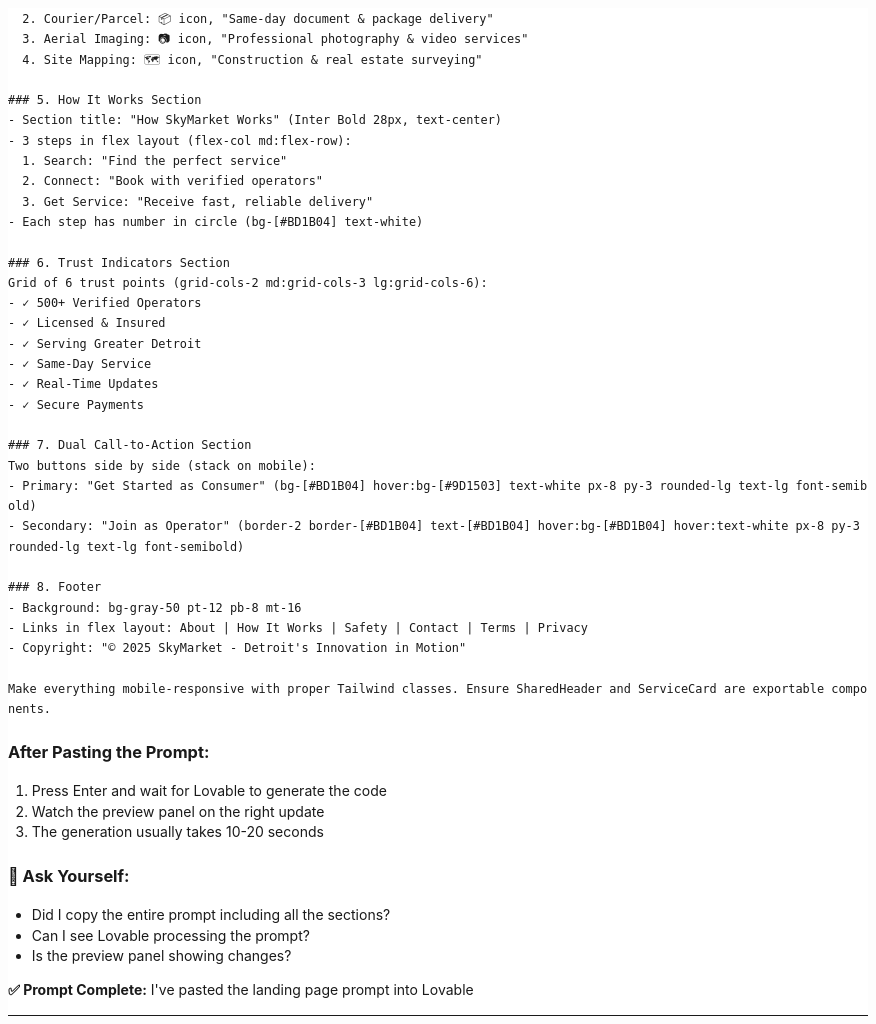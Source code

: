 ```
  2. Courier/Parcel: 📦 icon, "Same-day document & package delivery"
  3. Aerial Imaging: 📷 icon, "Professional photography & video services"
  4. Site Mapping: 🗺️ icon, "Construction & real estate surveying"

### 5. How It Works Section
- Section title: "How SkyMarket Works" (Inter Bold 28px, text-center)
- 3 steps in flex layout (flex-col md:flex-row):
  1. Search: "Find the perfect service"
  2. Connect: "Book with verified operators"
  3. Get Service: "Receive fast, reliable delivery"
- Each step has number in circle (bg-[#BD1B04] text-white)

### 6. Trust Indicators Section
Grid of 6 trust points (grid-cols-2 md:grid-cols-3 lg:grid-cols-6):
- ✓ 500+ Verified Operators
- ✓ Licensed & Insured
- ✓ Serving Greater Detroit
- ✓ Same-Day Service
- ✓ Real-Time Updates
- ✓ Secure Payments

### 7. Dual Call-to-Action Section
Two buttons side by side (stack on mobile):
- Primary: "Get Started as Consumer" (bg-[#BD1B04] hover:bg-[#9D1503] text-white px-8 py-3 rounded-lg text-lg font-semibold)
- Secondary: "Join as Operator" (border-2 border-[#BD1B04] text-[#BD1B04] hover:bg-[#BD1B04] hover:text-white px-8 py-3 rounded-lg text-lg font-semibold)

### 8. Footer
- Background: bg-gray-50 pt-12 pb-8 mt-16
- Links in flex layout: About | How It Works | Safety | Contact | Terms | Privacy
- Copyright: "© 2025 SkyMarket - Detroit's Innovation in Motion"

Make everything mobile-responsive with proper Tailwind classes. Ensure SharedHeader and ServiceCard are exportable components.
```

### After Pasting the Prompt:
1. Press Enter and wait for Lovable to generate the code
2. Watch the preview panel on the right update
3. The generation usually takes 10-20 seconds

### 📝 Ask Yourself:
- Did I copy the entire prompt including all the sections?
- Can I see Lovable processing the prompt?
- Is the preview panel showing changes?

**✅ Prompt Complete:** I've pasted the landing page prompt into Lovable

---
